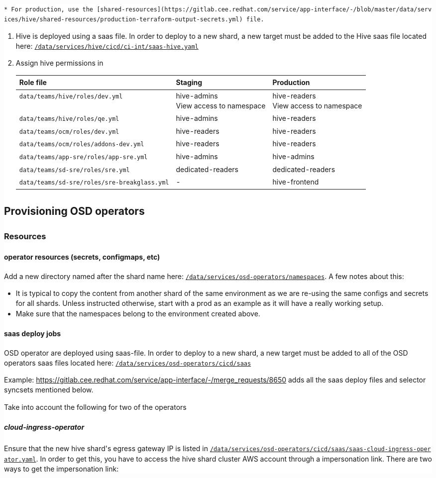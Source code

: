     * For production, use the [shared-resources](https://gitlab.cee.redhat.com/service/app-interface/-/blob/master/data/services/hive/shared-resources/production-terraform-output-secrets.yml) file.
1. Hive is deployed using a saas file. In order to deploy to a new shard, a new target must be added to the Hive saas file located here: [`/data/services/hive/cicd/ci-int/saas-hive.yaml`](/data/services/hive/cicd/ci-int/saas-hive.yaml)

1. Assign hive permissions in

    | Role file                                    | Staging                                 | Production                               |
    |----------------------------------------------|-----------------------------------------|------------------------------------------|
    | `data/teams/hive/roles/dev.yml`              | hive-admins<br>View access to namespace | hive-readers<br>View access to namespace |
    | `data/teams/hive/roles/qe.yml`               | hive-admins                             | hive-readers                             |
    | `data/teams/ocm/roles/dev.yml`               | hive-readers                            | hive-readers                             |
    | `data/teams/ocm/roles/addons-dev.yml`        | hive-readers                            | hive-readers                             |
    | `data/teams/app-sre/roles/app-sre.yml`       | hive-admins                             | hive-admins                              |
    | `data/teams/sd-sre/roles/sre.yml`            | dedicated-readers                       | dedicated-readers                        |
    | `data/teams/sd-sre/roles/sre-breakglass.yml` | -                                       | hive-frontend                            |

## Provisioning OSD operators

### Resources

#### operator resources (secrets, configmaps, etc)

Add a new directory named after the shard name here: [`/data/services/osd-operators/namespaces`](/data/services/osd-operators/namespaces). A few notes about this:

* It is typical to copy the content from another shard of the same environment as we are re-using the same configs and secrets for all shards. Unless instructed otherwise, start with a prod as an example as it will have a really working setup.
* Make sure that the namespaces belong to the environment created above.

#### saas deploy jobs

OSD operator are deployed using saas-file. In order to deploy to a new shard, a new target must be added to all of the OSD operators saas files located here: [`/data/services/osd-operators/cicd/saas`](/data/services/osd-operators/cicd/saas)

Example: https://gitlab.cee.redhat.com/service/app-interface/-/merge_requests/8650 adds all the saas deploy files and selector syncsets mentioned below.

Take into account the following for two of the operators

##### cloud-ingress-operator

Ensure that the new hive shard's egress gateway IP is listed in
[`/data/services/osd-operators/cicd/saas/saas-cloud-ingress-operator.yaml`](/data/services/osd-operators/cicd/saas/saas-cloud-ingress-operator.yaml).
In order to get this, you have to access the hive shard cluster AWS account
through a impersonation link. There are two ways to get the impersonation link:

